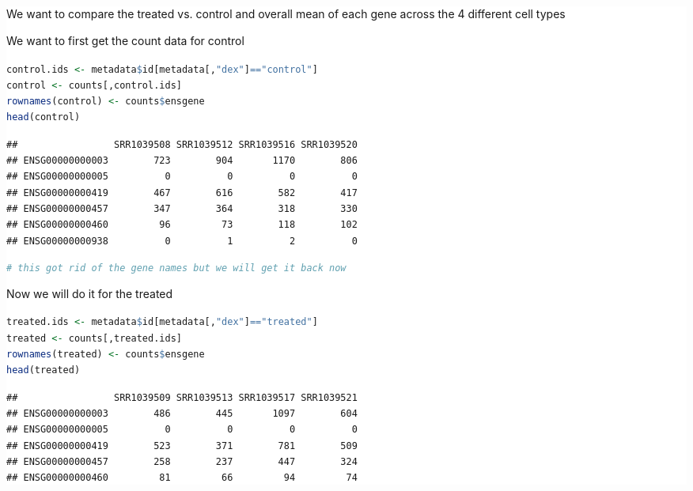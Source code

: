 We want to compare the treated vs. control and overall mean of each gene across the 4 different cell types

We want to first get the count data for control

``` r
control.ids <- metadata$id[metadata[,"dex"]=="control"]
control <- counts[,control.ids]
rownames(control) <- counts$ensgene
head(control)
```

    ##                 SRR1039508 SRR1039512 SRR1039516 SRR1039520
    ## ENSG00000000003        723        904       1170        806
    ## ENSG00000000005          0          0          0          0
    ## ENSG00000000419        467        616        582        417
    ## ENSG00000000457        347        364        318        330
    ## ENSG00000000460         96         73        118        102
    ## ENSG00000000938          0          1          2          0

``` r
# this got rid of the gene names but we will get it back now
```

Now we will do it for the treated

``` r
treated.ids <- metadata$id[metadata[,"dex"]=="treated"]
treated <- counts[,treated.ids]
rownames(treated) <- counts$ensgene
head(treated)
```

    ##                 SRR1039509 SRR1039513 SRR1039517 SRR1039521
    ## ENSG00000000003        486        445       1097        604
    ## ENSG00000000005          0          0          0          0
    ## ENSG00000000419        523        371        781        509
    ## ENSG00000000457        258        237        447        324
    ## ENSG00000000460         81         66         94         74